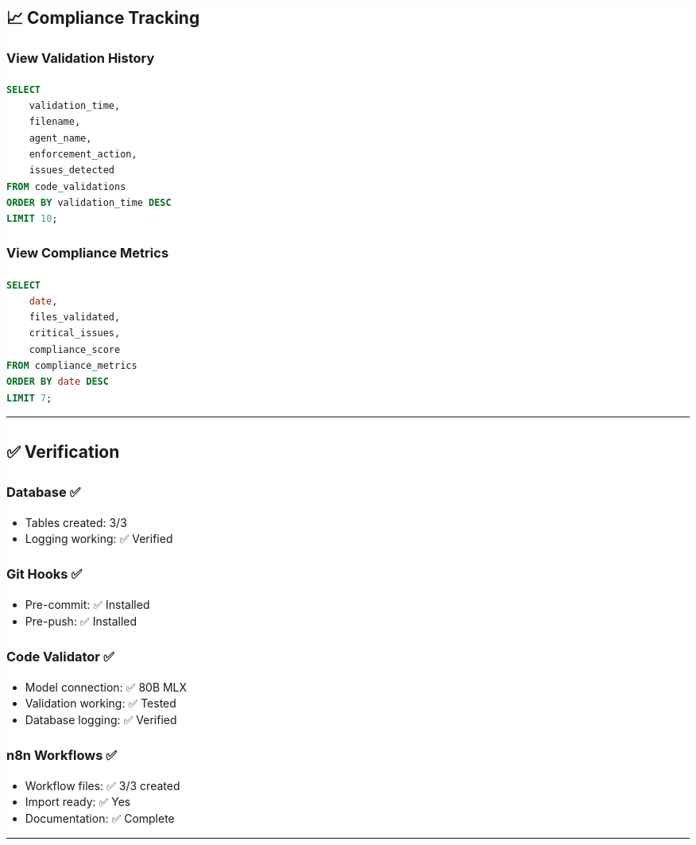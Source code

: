 
## 📈 Compliance Tracking

### View Validation History
```sql
SELECT 
    validation_time,
    filename,
    agent_name,
    enforcement_action,
    issues_detected
FROM code_validations
ORDER BY validation_time DESC
LIMIT 10;
```

### View Compliance Metrics
```sql
SELECT 
    date,
    files_validated,
    critical_issues,
    compliance_score
FROM compliance_metrics
ORDER BY date DESC
LIMIT 7;
```

---

## ✅ Verification

### Database ✅
- Tables created: 3/3
- Logging working: ✅ Verified

### Git Hooks ✅
- Pre-commit: ✅ Installed
- Pre-push: ✅ Installed

### Code Validator ✅
- Model connection: ✅ 80B MLX
- Validation working: ✅ Tested
- Database logging: ✅ Verified

### n8n Workflows ✅
- Workflow files: ✅ 3/3 created
- Import ready: ✅ Yes
- Documentation: ✅ Complete

---